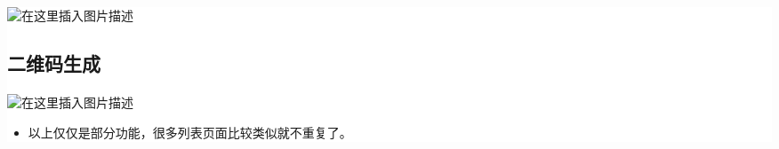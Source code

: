 ![在这里插入图片描述](https://img-blog.csdnimg.cn/20190121230215308.jpg)
## 二维码生成
![在这里插入图片描述](https://img-blog.csdnimg.cn/20190121230224944.jpg?x-oss-process=image/watermark,type_ZmFuZ3poZW5naGVpdGk,shadow_10,text_aHR0cHM6Ly9ibG9nLmNzZG4ubmV0L3UwMTM4ODcyNTQ=,size_16,color_FFFFFF,t_70)

- 以上仅仅是部分功能，很多列表页面比较类似就不重复了。
